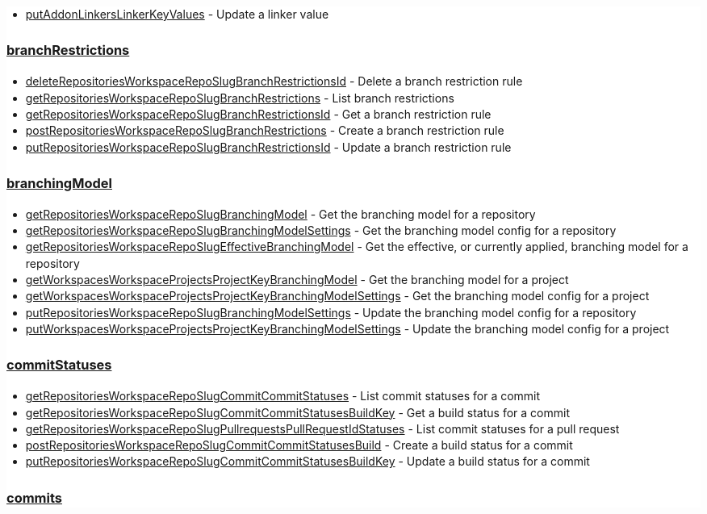 * [putAddonLinkersLinkerKeyValues](docs/addon/README.md#putaddonlinkerslinkerkeyvalues) - Update a linker value

### [branchRestrictions](docs/branchrestrictions/README.md)

* [deleteRepositoriesWorkspaceRepoSlugBranchRestrictionsId](docs/branchrestrictions/README.md#deleterepositoriesworkspacereposlugbranchrestrictionsid) - Delete a branch restriction rule
* [getRepositoriesWorkspaceRepoSlugBranchRestrictions](docs/branchrestrictions/README.md#getrepositoriesworkspacereposlugbranchrestrictions) - List branch restrictions
* [getRepositoriesWorkspaceRepoSlugBranchRestrictionsId](docs/branchrestrictions/README.md#getrepositoriesworkspacereposlugbranchrestrictionsid) - Get a branch restriction rule
* [postRepositoriesWorkspaceRepoSlugBranchRestrictions](docs/branchrestrictions/README.md#postrepositoriesworkspacereposlugbranchrestrictions) - Create a branch restriction rule
* [putRepositoriesWorkspaceRepoSlugBranchRestrictionsId](docs/branchrestrictions/README.md#putrepositoriesworkspacereposlugbranchrestrictionsid) - Update a branch restriction rule

### [branchingModel](docs/branchingmodel/README.md)

* [getRepositoriesWorkspaceRepoSlugBranchingModel](docs/branchingmodel/README.md#getrepositoriesworkspacereposlugbranchingmodel) - Get the branching model for a repository
* [getRepositoriesWorkspaceRepoSlugBranchingModelSettings](docs/branchingmodel/README.md#getrepositoriesworkspacereposlugbranchingmodelsettings) - Get the branching model config for a repository
* [getRepositoriesWorkspaceRepoSlugEffectiveBranchingModel](docs/branchingmodel/README.md#getrepositoriesworkspacereposlugeffectivebranchingmodel) - Get the effective, or currently applied, branching model for a repository
* [getWorkspacesWorkspaceProjectsProjectKeyBranchingModel](docs/branchingmodel/README.md#getworkspacesworkspaceprojectsprojectkeybranchingmodel) - Get the branching model for a project
* [getWorkspacesWorkspaceProjectsProjectKeyBranchingModelSettings](docs/branchingmodel/README.md#getworkspacesworkspaceprojectsprojectkeybranchingmodelsettings) - Get the branching model config for a project
* [putRepositoriesWorkspaceRepoSlugBranchingModelSettings](docs/branchingmodel/README.md#putrepositoriesworkspacereposlugbranchingmodelsettings) - Update the branching model config for a repository
* [putWorkspacesWorkspaceProjectsProjectKeyBranchingModelSettings](docs/branchingmodel/README.md#putworkspacesworkspaceprojectsprojectkeybranchingmodelsettings) - Update the branching model config for a project

### [commitStatuses](docs/commitstatuses/README.md)

* [getRepositoriesWorkspaceRepoSlugCommitCommitStatuses](docs/commitstatuses/README.md#getrepositoriesworkspacereposlugcommitcommitstatuses) - List commit statuses for a commit
* [getRepositoriesWorkspaceRepoSlugCommitCommitStatusesBuildKey](docs/commitstatuses/README.md#getrepositoriesworkspacereposlugcommitcommitstatusesbuildkey) - Get a build status for a commit
* [getRepositoriesWorkspaceRepoSlugPullrequestsPullRequestIdStatuses](docs/commitstatuses/README.md#getrepositoriesworkspacereposlugpullrequestspullrequestidstatuses) - List commit statuses for a pull request
* [postRepositoriesWorkspaceRepoSlugCommitCommitStatusesBuild](docs/commitstatuses/README.md#postrepositoriesworkspacereposlugcommitcommitstatusesbuild) - Create a build status for a commit
* [putRepositoriesWorkspaceRepoSlugCommitCommitStatusesBuildKey](docs/commitstatuses/README.md#putrepositoriesworkspacereposlugcommitcommitstatusesbuildkey) - Update a build status for a commit

### [commits](docs/commits/README.md)
